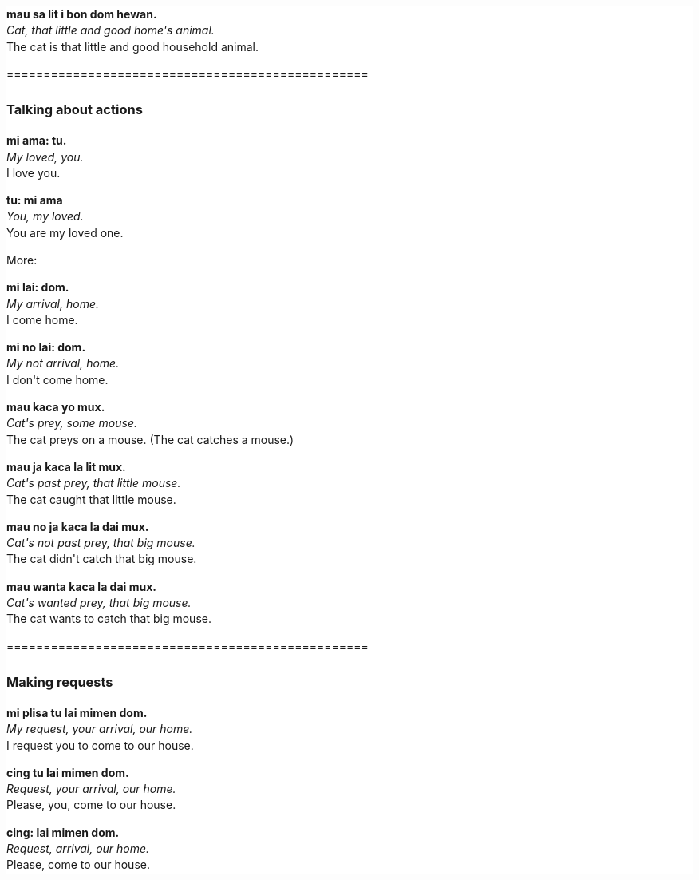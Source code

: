 **mau sa lit i bon dom hewan.**  
_Cat, that little and good home's animal._  
The cat is that little and good household animal.

=================================================

### Talking about actions

**mi ama: tu.**  
_My loved, you._  
I love you.

**tu: mi ama**  
_You, my loved._  
You are my loved one.


More:

**mi lai: dom.**  
_My arrival, home._  
I come home.

**mi no lai: dom.**  
_My not arrival, home._  
I don't come home.

**mau kaca yo mux.**  
_Cat's prey, some mouse._  
The cat preys on a mouse. (The cat catches a mouse.)

**mau ja kaca la lit mux.**  
_Cat's past prey, that little mouse._  
The cat caught that little mouse.

**mau no ja kaca la dai mux.**  
_Cat's not past prey, that big mouse._  
The cat didn't catch that big mouse.

**mau wanta kaca la dai mux.**  
_Cat's wanted prey, that big mouse._  
The cat wants to catch that big mouse.

=================================================

### Making requests

**mi plisa tu lai mimen dom.**  
_My request, your arrival, our home._  
I request you to come to our house.

**cing tu lai mimen dom.**  
_Request, your arrival, our home._  
Please, you, come to our house.

**cing: lai mimen dom.**  
_Request, arrival, our home._  
Please, come to our house.
